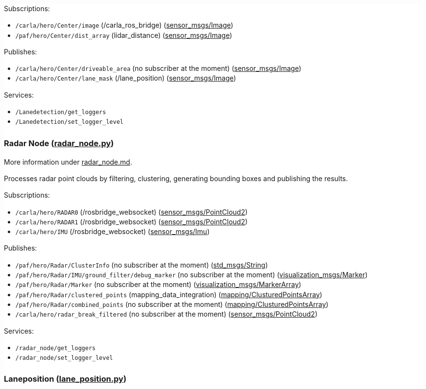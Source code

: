 Subscriptions:

- ```/carla/hero/Center/image``` \(/carla_ros_bridge\) ([sensor_msgs/Image](https://docs.ros.org/en/api/sensor_msgs/html/msg/Image.html))
- ```/paf/hero/Center/dist_array``` \(lidar_distance\) ([sensor_msgs/Image](https://docs.ros.org/en/api/sensor_msgs/html/msg/Image.html))

Publishes:

- ```/carla/hero/Center/driveable_area``` \(no subscriber at the moment\) ([sensor_msgs/Image](https://docs.ros.org/en/api/sensor_msgs/html/msg/Image.html))
- ```/carla/hero/Center/lane_mask``` \(/lane_position\) ([sensor_msgs/Image](https://docs.ros.org/en/api/sensor_msgs/html/msg/Image.html))

Services:

- ```/Lanedetection/get_loggers```
- ```/Lanedetection/set_logger_level```

### Radar Node ([radar_node.py](/../paf/code/perception/src/radar_node.py))

More information under [radar_node.md](/doc/perception/radar_node.md).

Processes radar point clouds by filtering, clustering, generating bounding boxes and publishing the results.

Subscriptions:

- ```/carla/hero/RADAR0``` \(/rosbridge_websocket\) ([sensor_msgs/PointCloud2](https://docs.ros.org/en/noetic/api/sensor_msgs/html/msg/PointCloud2.html))
- ```/carla/hero/RADAR1``` \(/rosbridge_websocket\) ([sensor_msgs/PointCloud2](https://docs.ros.org/en/noetic/api/sensor_msgs/html/msg/PointCloud2.html))
- ```/carla/hero/IMU``` \(/rosbridge_websocket\) ([sensor_msgs/Imu](https://docs.ros.org/en/noetic/api/sensor_msgs/html/msg/Imu.html))

Publishes:

- ```/paf/hero/Radar/ClusterInfo``` \(no subscriber at the moment\) ([std_msgs/String](https://docs.ros.org/en/melodic/api/std_msgs/html/msg/String.html))
- ```/paf/hero/Radar/IMU/ground_filter/debug_marker``` \(no subscriber at the moment\) ([visualization_msgs/Marker](https://docs.ros.org/en/noetic/api/visualization_msgs/html/msg/Marker.html))
- ```/paf/hero/Radar/Marker``` \(no subscriber at the moment\) ([visualization_msgs/MarkerArray](https://docs.ros.org/en/noetic/api/visualization_msgs/html/msg/MarkerArray.html))
- ```/paf/hero/Radar/clustered_points``` \(mapping_data_integration\) ([mapping/ClusturedPointsArray](../../code/mapping/msg/ClusteredPointsArray.msg))
- ```/paf/hero/Radar/combined_points``` \(no subscriber at the moment\) ([mapping/ClusturedPointsArray](../../code/mapping/msg/ClusteredPointsArray.msg))
- ```/carla/hero/radar_break_filtered``` \(no subscriber at the moment\) ([sensor_msgs/PointCloud2](https://docs.ros.org/en/noetic/api/sensor_msgs/html/msg/PointCloud2.html))

Services:

- ```/radar_node/get_loggers```
- ```/radar_node/set_logger_level```

### Laneposition ([lane_position.py](/../paf/code/perception/src/lane_position.py))
